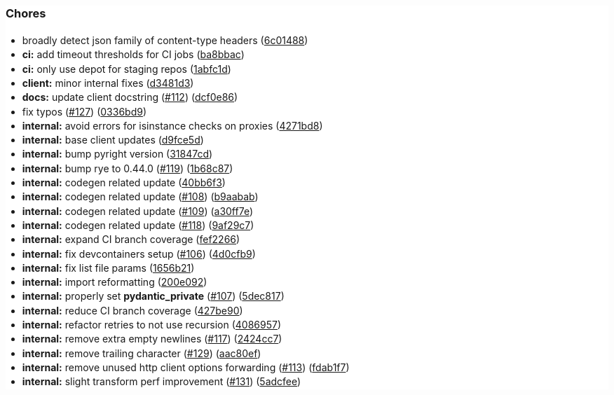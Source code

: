 
### Chores

* broadly detect json family of content-type headers ([6c01488](https://github.com/TriallyAI/web-recruitment-sdk/commit/6c01488c691983bcedf77d8322786204a9454839))
* **ci:** add timeout thresholds for CI jobs ([ba8bbac](https://github.com/TriallyAI/web-recruitment-sdk/commit/ba8bbaceb338c17b7f648f3d35734d97b80b84e6))
* **ci:** only use depot for staging repos ([1abfc1d](https://github.com/TriallyAI/web-recruitment-sdk/commit/1abfc1dfa480de8f91a6d48583b77af4c896f463))
* **client:** minor internal fixes ([d3481d3](https://github.com/TriallyAI/web-recruitment-sdk/commit/d3481d3450bdb406c2bc14824cc7dafa308cd638))
* **docs:** update client docstring ([#112](https://github.com/TriallyAI/web-recruitment-sdk/issues/112)) ([dcf0e86](https://github.com/TriallyAI/web-recruitment-sdk/commit/dcf0e86db3b4ad4c3aa55eecca8570b7b1275363))
* fix typos ([#127](https://github.com/TriallyAI/web-recruitment-sdk/issues/127)) ([0336bd9](https://github.com/TriallyAI/web-recruitment-sdk/commit/0336bd97061f35cdba9ba2642a3f57ac9c84a8b4))
* **internal:** avoid errors for isinstance checks on proxies ([4271bd8](https://github.com/TriallyAI/web-recruitment-sdk/commit/4271bd8ac4addde1e082917726c94dea168504ef))
* **internal:** base client updates ([d9fce5d](https://github.com/TriallyAI/web-recruitment-sdk/commit/d9fce5d58946b18175b32ad29cb12b3af07c7670))
* **internal:** bump pyright version ([31847cd](https://github.com/TriallyAI/web-recruitment-sdk/commit/31847cd2807af2435321098b332395b85021be25))
* **internal:** bump rye to 0.44.0 ([#119](https://github.com/TriallyAI/web-recruitment-sdk/issues/119)) ([1b68c87](https://github.com/TriallyAI/web-recruitment-sdk/commit/1b68c8744dfee0b9ff35807bdf13b31e7657f68d))
* **internal:** codegen related update ([40bb6f3](https://github.com/TriallyAI/web-recruitment-sdk/commit/40bb6f303e0937e6203bb3b4c5bfbcf05d13df7c))
* **internal:** codegen related update ([#108](https://github.com/TriallyAI/web-recruitment-sdk/issues/108)) ([b9aabab](https://github.com/TriallyAI/web-recruitment-sdk/commit/b9aababa8dd567f1b7150e035eb1a38265915a32))
* **internal:** codegen related update ([#109](https://github.com/TriallyAI/web-recruitment-sdk/issues/109)) ([a30ff7e](https://github.com/TriallyAI/web-recruitment-sdk/commit/a30ff7e2bf6462ec688422dd2a576740eca40435))
* **internal:** codegen related update ([#118](https://github.com/TriallyAI/web-recruitment-sdk/issues/118)) ([9af29c7](https://github.com/TriallyAI/web-recruitment-sdk/commit/9af29c77cc6ab53db994b4af3ae75d962b51af9e))
* **internal:** expand CI branch coverage ([fef2266](https://github.com/TriallyAI/web-recruitment-sdk/commit/fef2266b61b3ad749070659062a7085cfbe7c13e))
* **internal:** fix devcontainers setup ([#106](https://github.com/TriallyAI/web-recruitment-sdk/issues/106)) ([4d0cfb9](https://github.com/TriallyAI/web-recruitment-sdk/commit/4d0cfb98153ed1f8370497ce40a1bdabed372a23))
* **internal:** fix list file params ([1656b21](https://github.com/TriallyAI/web-recruitment-sdk/commit/1656b214a48f1cf6f987f32a92a975a27cfaf044))
* **internal:** import reformatting ([200e092](https://github.com/TriallyAI/web-recruitment-sdk/commit/200e092046ba875b5d39ed2c3481ba500a53bd99))
* **internal:** properly set __pydantic_private__ ([#107](https://github.com/TriallyAI/web-recruitment-sdk/issues/107)) ([5dec817](https://github.com/TriallyAI/web-recruitment-sdk/commit/5dec81743be59d6766060a87bc32767b5e0fb1c3))
* **internal:** reduce CI branch coverage ([427be90](https://github.com/TriallyAI/web-recruitment-sdk/commit/427be909dd1378665cc7c2011ec5a0e398789d70))
* **internal:** refactor retries to not use recursion ([4086957](https://github.com/TriallyAI/web-recruitment-sdk/commit/40869573e05d50bf197bf8157daf915f935cd9f0))
* **internal:** remove extra empty newlines ([#117](https://github.com/TriallyAI/web-recruitment-sdk/issues/117)) ([2424cc7](https://github.com/TriallyAI/web-recruitment-sdk/commit/2424cc70b9a488c54b6cdeb91ea8a5cd52d17e89))
* **internal:** remove trailing character ([#129](https://github.com/TriallyAI/web-recruitment-sdk/issues/129)) ([aac80ef](https://github.com/TriallyAI/web-recruitment-sdk/commit/aac80ef24b278fa48c34ca03dd0fa7687e184fcd))
* **internal:** remove unused http client options forwarding ([#113](https://github.com/TriallyAI/web-recruitment-sdk/issues/113)) ([fdab1f7](https://github.com/TriallyAI/web-recruitment-sdk/commit/fdab1f7475528854c8e37c3cdf2904f066b36701))
* **internal:** slight transform perf improvement ([#131](https://github.com/TriallyAI/web-recruitment-sdk/issues/131)) ([5adcfee](https://github.com/TriallyAI/web-recruitment-sdk/commit/5adcfeeb534a293cbe3afeb0d66676a1e52629eb))